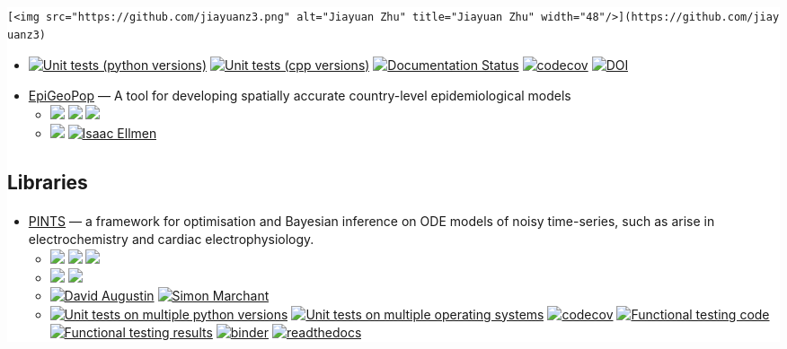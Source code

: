     [<img src="https://github.com/jiayuanz3.png" alt="Jiayuan Zhu" title="Jiayuan Zhu" width="48"/>](https://github.com/jiayuanz3)
  - [![Unit tests (python versions)](https://github.com/SABS-R3-Epidemiology/epiabm/actions/workflows/unit-tests.yml/badge.svg)](https://github.com/SABS-R3-Epidemiology/epiabm/actions/workflows/unit-tests.yml)
  [![Unit tests (cpp versions)](https://github.com/SABS-R3-Epidemiology/epiabm/actions/workflows/cpp-unit-tests-ubuntu.yml/badge.svg)](https://github.com/SABS-R3-Epidemiology/epiabm/actions/workflows/cpp-unit-tests-ubuntu.yml)
  [![Documentation Status](https://readthedocs.org/projects/epiabm/badge/?version=latest)](https://epiabm.readthedocs.io/en/latest/?badge=latest)
  [![codecov](https://codecov.io/gh/SABS-R3-Epidemiology/epiabm/branch/main/graph/badge.svg?token=VN4CJ0HT06)](https://codecov.io/gh/SABS-R3-Epidemiology/epiabm)
  [![DOI](https://zenodo.org/badge/DOI/10.5281/zenodo.7327444.svg)](https://doi.org/10.5281/zenodo.7327444)

* [EpiGeoPop](https://github.com/SABS-R3-Epidemiology/epiabm) — A tool for developing spatially accurate country-level epidemiological models
  - ![](https://img.shields.io/badge/Language-Python-blue) ![](https://img.shields.io/badge/Language-C++-f34b7d) ![](https://img.shields.io/badge/Topic-Epidemiological%20Modelling-blue) 
  - [![](https://img.shields.io/badge/Paper-arXiv/epiabm-blueviolet)](https://doi.org/10.48550/arXiv.2310.13468)
    [<img src="https://github.com/Ellmen.png" alt="Isaac Ellmen" title="Isaac Ellmen" width="48"/>](https://github.com/Ellmen)


## Libraries

* [PINTS](https://github.com/pints-team/pints) — a framework for optimisation and Bayesian inference on ODE models of noisy time-series, such as arise in electrochemistry and cardiac electrophysiology. 
  - ![](https://img.shields.io/badge/Language-Python-blue) ![](https://img.shields.io/badge/Topic-Bayesian%20Inference-blue) ![](https://img.shields.io/badge/Topic-Time%20Series%Modelling-green)
  - [![](https://img.shields.io/badge/Paper-10.5334/jors.252-blueviolet)](http://doi.org/10.5334/jors.252)
    [![](https://img.shields.io/badge/Citing%20Papers%20-blueviolet)](https://github.com/pints-team/pints/tree/master/papers)
  - [<img src="https://github.com/DavAug.png" alt="David Augustin" title="David Augustin" width="48"/>](https://github.com/DavAug)
    [<img src="https://github.com/simonmarchant.png" alt="Simon Marchant" title="Simon Marchant" width="48"/>](https://github.com/simonmarchant)
  - [![Unit tests on multiple python versions](https://github.com/pints-team/pints/actions/workflows/unit-test-python-coverage.yml/badge.svg)](https://github.com/pints-team/pints/actions) 
    [![Unit tests on multiple operating systems](https://github.com/pints-team/pints/actions/workflows/unit-test-os-coverage.yml/badge.svg)](https://github.com/pints-team/pints/actions)
    [![codecov](https://codecov.io/gh/pints-team/pints/branch/master/graph/badge.svg)](https://codecov.io/gh/pints-team/pints)
    [![Functional testing code](https://raw.githubusercontent.com/pints-team/functional-testing/master/badge-code.svg)](https://github.com/pints-team/functional-testing)
    [![Functional testing results](https://raw.githubusercontent.com/pints-team/functional-testing/master/badge-results.svg)](https://www.cs.ox.ac.uk/projects/PINTS/functional-testing)
    [![binder](https://mybinder.org/badge.svg)](https://mybinder.org/v2/gh/pints-team/pints/master?filepath=examples)
    [![readthedocs](https://readthedocs.org/projects/pints/badge/?version=latest)](http://pints.readthedocs.io/en/latest/?badge=latest)
